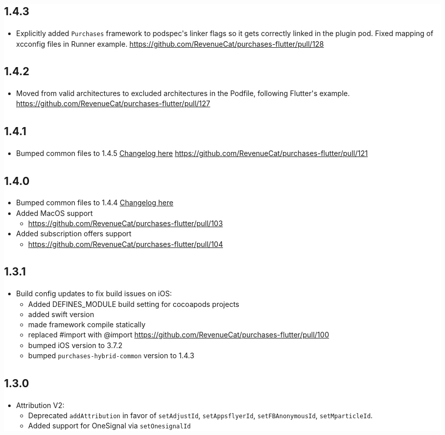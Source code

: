 ## 1.4.3

- Explicitly added `Purchases` framework to podspec's linker flags so it gets correctly linked in the plugin pod.
Fixed mapping of xcconfig files in Runner example.
    https://github.com/RevenueCat/purchases-flutter/pull/128

## 1.4.2

- Moved from valid architectures to excluded architectures in the Podfile, following Flutter's example.
    https://github.com/RevenueCat/purchases-flutter/pull/127

## 1.4.1

- Bumped common files to 1.4.5 [Changelog here](https://github.com/RevenueCat/purchases-hybrid-common/releases)
    https://github.com/RevenueCat/purchases-flutter/pull/121

## 1.4.0

- Bumped common files to 1.4.4 [Changelog here](https://github.com/RevenueCat/purchases-hybrid-common/releases)
- Added MacOS support
    - https://github.com/RevenueCat/purchases-flutter/pull/103
- Added subscription offers support
    - https://github.com/RevenueCat/purchases-flutter/pull/104

## 1.3.1

- Build config updates to fix build issues on iOS:
  - Added DEFINES_MODULE build setting for cocoapods projects
  - added swift version
  - made framework compile statically
  - replaced #import with @import
         https://github.com/RevenueCat/purchases-flutter/pull/100
  - bumped iOS version to 3.7.2
  - bumped `purchases-hybrid-common` version to 1.4.3


## 1.3.0

- Attribution V2:
    - Deprecated `addAttribution` in favor of `setAdjustId`, `setAppsflyerId`, `setFBAnonymousId`, `setMparticleId`.
    - Added support for OneSignal via `setOnesignalId`
